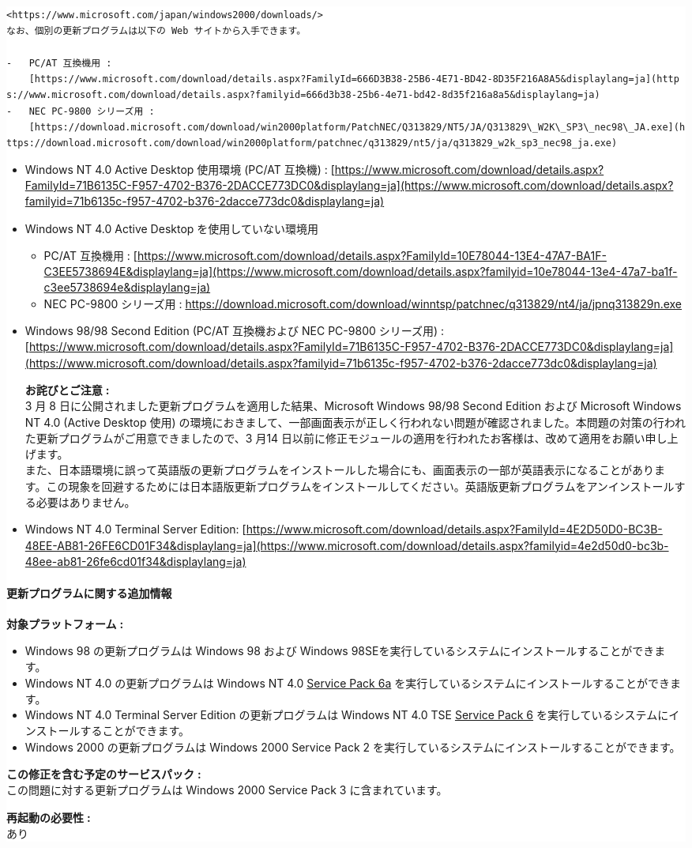     <https://www.microsoft.com/japan/windows2000/downloads/>
    なお、個別の更新プログラムは以下の Web サイトから入手できます。

    -   PC/AT 互換機用 :
        [https://www.microsoft.com/download/details.aspx?FamilyId=666D3B38-25B6-4E71-BD42-8D35F216A8A5&displaylang=ja](https://www.microsoft.com/download/details.aspx?familyid=666d3b38-25b6-4e71-bd42-8d35f216a8a5&displaylang=ja)
    -   NEC PC-9800 シリーズ用 :
        [https://download.microsoft.com/download/win2000platform/PatchNEC/Q313829/NT5/JA/Q313829\_W2K\_SP3\_nec98\_JA.exe](https://download.microsoft.com/download/win2000platform/patchnec/q313829/nt5/ja/q313829_w2k_sp3_nec98_ja.exe)
-   Windows NT 4.0 Active Desktop 使用環境 (PC/AT 互換機) :
    [https://www.microsoft.com/download/details.aspx?FamilyId=71B6135C-F957-4702-B376-2DACCE773DC0&displaylang=ja](https://www.microsoft.com/download/details.aspx?familyid=71b6135c-f957-4702-b376-2dacce773dc0&displaylang=ja)
-   Windows NT 4.0 Active Desktop を使用していない環境用
    -   PC/AT 互換機用 :
        [https://www.microsoft.com/download/details.aspx?FamilyId=10E78044-13E4-47A7-BA1F-C3EE5738694E&displaylang=ja](https://www.microsoft.com/download/details.aspx?familyid=10e78044-13e4-47a7-ba1f-c3ee5738694e&displaylang=ja)
    -   NEC PC-9800 シリーズ用 :
        <https://download.microsoft.com/download/winntsp/patchnec/q313829/nt4/ja/jpnq313829n.exe>
-   Windows 98/98 Second Edition (PC/AT 互換機および NEC PC-9800 シリーズ用) :
    [https://www.microsoft.com/download/details.aspx?FamilyId=71B6135C-F957-4702-B376-2DACCE773DC0&displaylang=ja](https://www.microsoft.com/download/details.aspx?familyid=71b6135c-f957-4702-b376-2dacce773dc0&displaylang=ja)

    **お詫びとご注意** **:**  
    3 月 8 日に公開されました更新プログラムを適用した結果、Microsoft Windows 98/98 Second Edition および Microsoft Windows NT 4.0 (Active Desktop 使用) の環境におきまして、一部画面表示が正しく行われない問題が確認されました。本問題の対策の行われた更新プログラムがご用意できましたので、3 月14 日以前に修正モジュールの適用を行われたお客様は、改めて適用をお願い申し上げます。  
    また、日本語環境に誤って英語版の更新プログラムをインストールした場合にも、画面表示の一部が英語表示になることがあります。この現象を回避するためには日本語版更新プログラムをインストールしてください。英語版更新プログラムをアンインストールする必要はありません。

-   Windows NT 4.0 Terminal Server Edition:
    [https://www.microsoft.com/download/details.aspx?FamilyId=4E2D50D0-BC3B-48EE-AB81-26FE6CD01F34&displaylang=ja](https://www.microsoft.com/download/details.aspx?familyid=4e2d50d0-bc3b-48ee-ab81-26fe6cd01f34&displaylang=ja)

#### 更新プログラムに関する追加情報

**対象プラットフォーム** **:**

-   Windows 98 の更新プログラムは Windows 98 および Windows 98SEを実行しているシステムにインストールすることができます。
-   Windows NT 4.0 の更新プログラムは Windows NT 4.0 [Service Pack 6a](https://www.microsoft.com/japan/products/ntserver/sp6/) を実行しているシステムにインストールすることができます。
-   Windows NT 4.0 Terminal Server Edition の更新プログラムは Windows NT 4.0 TSE [Service Pack 6](https://www.microsoft.com/japan/ntserver/downloads/sp6a.mspx) を実行しているシステムにインストールすることができます。
-   Windows 2000 の更新プログラムは Windows 2000 Service Pack 2 を実行しているシステムにインストールすることができます。

**この修正を含む予定のサービスパック** **:**  
この問題に対する更新プログラムは Windows 2000 Service Pack 3 に含まれています。

**再起動の必要性** **:**  
あり
